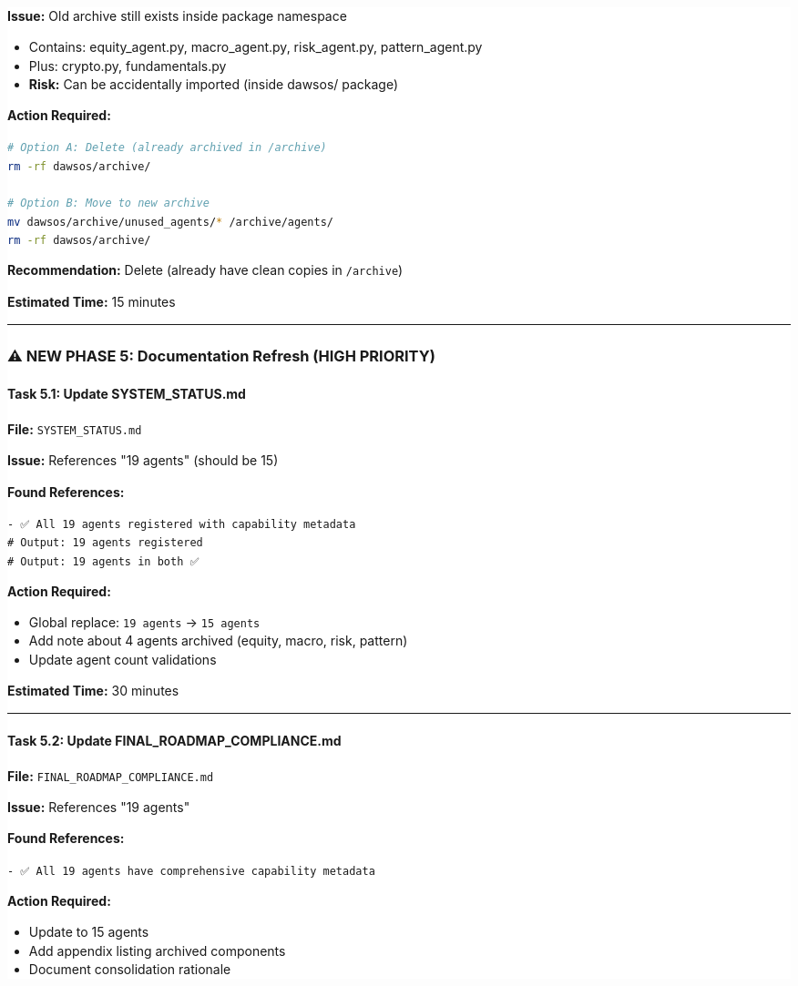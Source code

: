 **Issue:** Old archive still exists inside package namespace
- Contains: equity_agent.py, macro_agent.py, risk_agent.py, pattern_agent.py
- Plus: crypto.py, fundamentals.py
- **Risk:** Can be accidentally imported (inside dawsos/ package)

**Action Required:**
```bash
# Option A: Delete (already archived in /archive)
rm -rf dawsos/archive/

# Option B: Move to new archive
mv dawsos/archive/unused_agents/* /archive/agents/
rm -rf dawsos/archive/
```

**Recommendation:** Delete (already have clean copies in `/archive`)

**Estimated Time:** 15 minutes

---

### ⚠️ **NEW PHASE 5: Documentation Refresh** (HIGH PRIORITY)

#### Task 5.1: Update SYSTEM_STATUS.md
**File:** `SYSTEM_STATUS.md`

**Issue:** References "19 agents" (should be 15)

**Found References:**
```
- ✅ All 19 agents registered with capability metadata
# Output: 19 agents registered
# Output: 19 agents in both ✅
```

**Action Required:**
- Global replace: `19 agents` → `15 agents`
- Add note about 4 agents archived (equity, macro, risk, pattern)
- Update agent count validations

**Estimated Time:** 30 minutes

---

#### Task 5.2: Update FINAL_ROADMAP_COMPLIANCE.md
**File:** `FINAL_ROADMAP_COMPLIANCE.md`

**Issue:** References "19 agents"

**Found References:**
```
- ✅ All 19 agents have comprehensive capability metadata
```

**Action Required:**
- Update to 15 agents
- Add appendix listing archived components
- Document consolidation rationale
